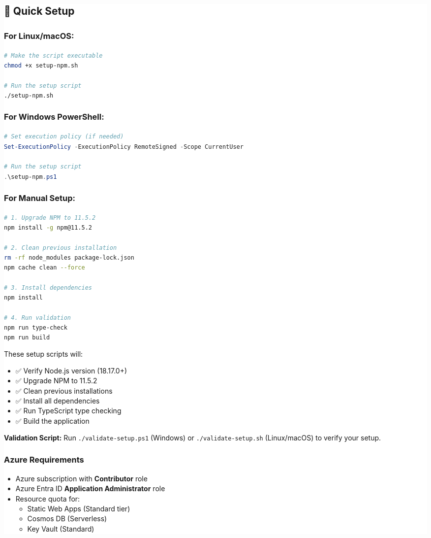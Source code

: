 ## 🚀 Quick Setup

### For Linux/macOS:
```bash
# Make the script executable
chmod +x setup-npm.sh

# Run the setup script
./setup-npm.sh
```

### For Windows PowerShell:
```powershell
# Set execution policy (if needed)
Set-ExecutionPolicy -ExecutionPolicy RemoteSigned -Scope CurrentUser

# Run the setup script
.\setup-npm.ps1
```

### For Manual Setup:
```bash
# 1. Upgrade NPM to 11.5.2
npm install -g npm@11.5.2

# 2. Clean previous installation
rm -rf node_modules package-lock.json
npm cache clean --force

# 3. Install dependencies
npm install

# 4. Run validation
npm run type-check
npm run build
```

These setup scripts will:
- ✅ Verify Node.js version (18.17.0+)
- ✅ Upgrade NPM to 11.5.2
- ✅ Clean previous installations
- ✅ Install all dependencies
- ✅ Run TypeScript type checking
- ✅ Build the application

**Validation Script:** Run `./validate-setup.ps1` (Windows) or `./validate-setup.sh` (Linux/macOS) to verify your setup.

### Azure Requirements

- Azure subscription with **Contributor** role
- Azure Entra ID **Application Administrator** role
- Resource quota for:
  - Static Web Apps (Standard tier)
  - Cosmos DB (Serverless)
  - Key Vault (Standard)
